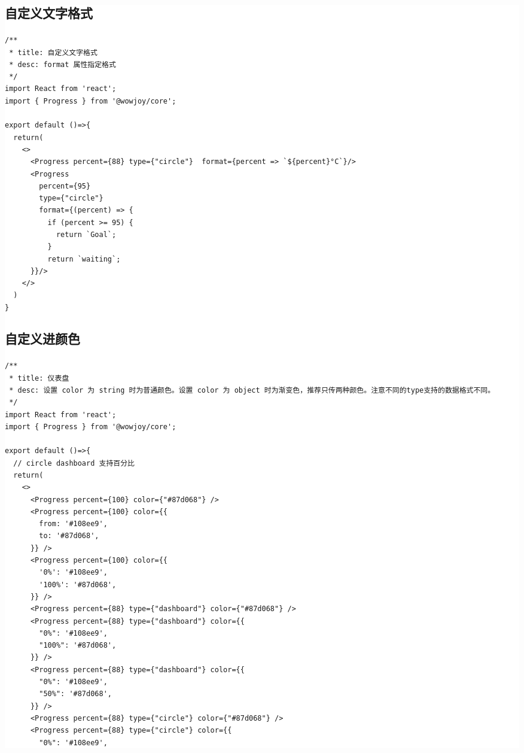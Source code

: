 ## 自定义文字格式

```tsx
/**
 * title: 自定义文字格式
 * desc: format 属性指定格式
 */
import React from 'react';
import { Progress } from '@wowjoy/core';

export default ()=>{
  return(
    <>
      <Progress percent={88} type={"circle"}  format={percent => `${percent}°C`}/>
      <Progress
        percent={95}
        type={"circle"}
        format={(percent) => {
          if (percent >= 95) {
            return `Goal`;
          }
          return `waiting`;
      }}/>
    </>
  )
}
```

## 自定义进颜色

```tsx
/**
 * title: 仪表盘
 * desc: 设置 color 为 string 时为普通颜色。设置 color 为 object 时为渐变色，推荐只传两种颜色。注意不同的type支持的数据格式不同。
 */
import React from 'react';
import { Progress } from '@wowjoy/core';

export default ()=>{
  // circle dashboard 支持百分比
  return(
    <>
      <Progress percent={100} color={"#87d068"} />
      <Progress percent={100} color={{
        from: '#108ee9',
        to: '#87d068',
      }} />
      <Progress percent={100} color={{
        '0%': '#108ee9',
        '100%': '#87d068',
      }} />
      <Progress percent={88} type={"dashboard"} color={"#87d068"} />
      <Progress percent={88} type={"dashboard"} color={{
        "0%": '#108ee9',
        "100%": '#87d068',
      }} />
      <Progress percent={88} type={"dashboard"} color={{
        "0%": '#108ee9',
        "50%": '#87d068',
      }} />
      <Progress percent={88} type={"circle"} color={"#87d068"} />
      <Progress percent={88} type={"circle"} color={{
        "0%": '#108ee9',
```